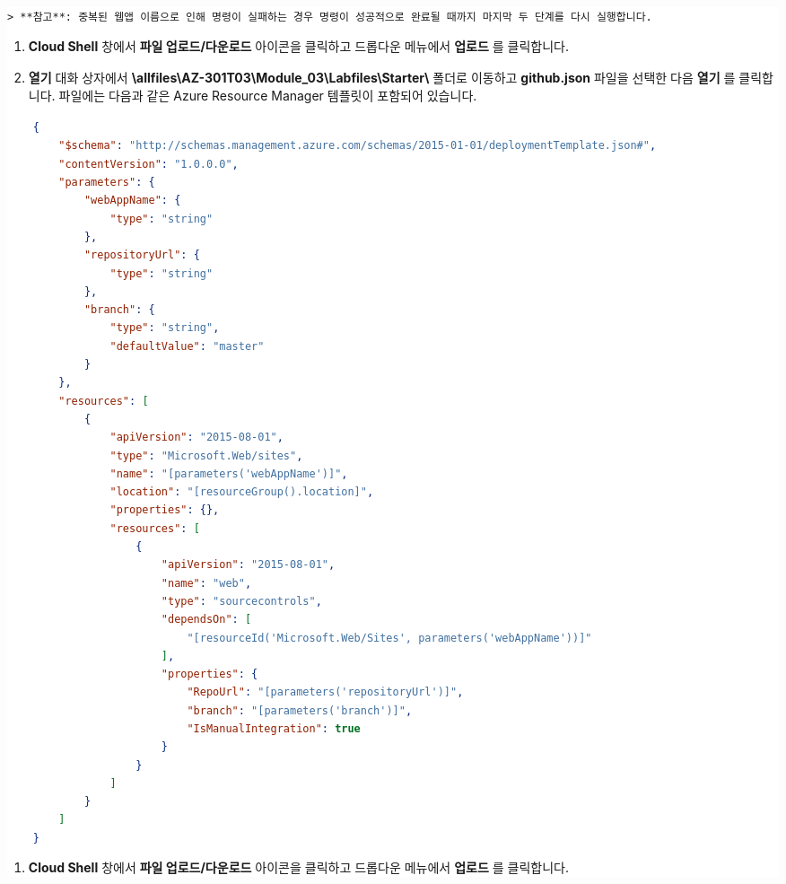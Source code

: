     > **참고**: 중복된 웹앱 이름으로 인해 명령이 실패하는 경우 명령이 성공적으로 완료될 때까지 마지막 두 단계를 다시 실행합니다.


1. **Cloud Shell** 창에서 **파일 업로드/다운로드** 아이콘을 클릭하고 드롭다운 메뉴에서 **업로드** 를 클릭합니다. 

1. **열기** 대화 상자에서 **\\allfiles\\AZ-301T03\\Module_03\\Labfiles\\Starter\\** 폴더로 이동하고 **github.json** 파일을 선택한 다음 **열기** 를 클릭합니다. 파일에는 다음과 같은 Azure Resource Manager 템플릿이 포함되어 있습니다.

```json
    {
        "$schema": "http://schemas.management.azure.com/schemas/2015-01-01/deploymentTemplate.json#",
        "contentVersion": "1.0.0.0",
        "parameters": {
            "webAppName": {
                "type": "string"
            },
            "repositoryUrl": {
                "type": "string"
            },
            "branch": {
                "type": "string",
                "defaultValue": "master"
            }
        },
        "resources": [
            {
                "apiVersion": "2015-08-01",
                "type": "Microsoft.Web/sites",
                "name": "[parameters('webAppName')]",
                "location": "[resourceGroup().location]",
                "properties": {},
                "resources": [
                    {
                        "apiVersion": "2015-08-01",
                        "name": "web",
                        "type": "sourcecontrols",
                        "dependsOn": [
                            "[resourceId('Microsoft.Web/Sites', parameters('webAppName'))]"
                        ],
                        "properties": {
                            "RepoUrl": "[parameters('repositoryUrl')]",
                            "branch": "[parameters('branch')]",
                            "IsManualIntegration": true
                        }
                    }
                ]
            }
        ]
    }
```

1. **Cloud Shell** 창에서 **파일 업로드/다운로드** 아이콘을 클릭하고 드롭다운 메뉴에서 **업로드** 를 클릭합니다. 
